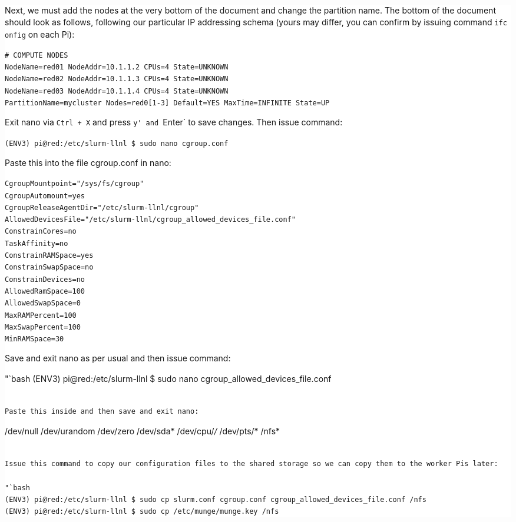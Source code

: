 Next, we must add the nodes at the very bottom of the document and change the partition name. The bottom of the document 
should look as follows, following our particular IP addressing schema (yours may differ, you can confirm by issuing command 
`ifconfig` on each Pi):

```
# COMPUTE NODES
NodeName=red01 NodeAddr=10.1.1.2 CPUs=4 State=UNKNOWN
NodeName=red02 NodeAddr=10.1.1.3 CPUs=4 State=UNKNOWN
NodeName=red03 NodeAddr=10.1.1.4 CPUs=4 State=UNKNOWN
PartitionName=mycluster Nodes=red0[1-3] Default=YES MaxTime=INFINITE State=UP
```

Exit nano via `Ctrl + X` and press `y' and `Enter` to save changes. Then issue command:

```
(ENV3) pi@red:/etc/slurm-llnl $ sudo nano cgroup.conf
```

Paste this into the file cgroup.conf in nano:

```
CgroupMountpoint="/sys/fs/cgroup"
CgroupAutomount=yes
CgroupReleaseAgentDir="/etc/slurm-llnl/cgroup"
AllowedDevicesFile="/etc/slurm-llnl/cgroup_allowed_devices_file.conf"
ConstrainCores=no
TaskAffinity=no
ConstrainRAMSpace=yes
ConstrainSwapSpace=no
ConstrainDevices=no
AllowedRamSpace=100
AllowedSwapSpace=0
MaxRAMPercent=100
MaxSwapPercent=100
MinRAMSpace=30
```

Save and exit nano as per usual and then issue command:

"`bash
(ENV3) pi@red:/etc/slurm-llnl $ sudo nano cgroup_allowed_devices_file.conf
```

Paste this inside and then save and exit nano:

```
/dev/null
/dev/urandom
/dev/zero
/dev/sda*
/dev/cpu/*/*
/dev/pts/*
/nfs*
```

Issue this command to copy our configuration files to the shared storage so we can copy them to the worker Pis later:

"`bash
(ENV3) pi@red:/etc/slurm-llnl $ sudo cp slurm.conf cgroup.conf cgroup_allowed_devices_file.conf /nfs
(ENV3) pi@red:/etc/slurm-llnl $ sudo cp /etc/munge/munge.key /nfs
```


[^www-piplanet]: Piplanet <http://piplanet.org>
[^www-slurm]: Running SLURM locally on Ubuntu 18.04, The Weekend Writeup Blog, 